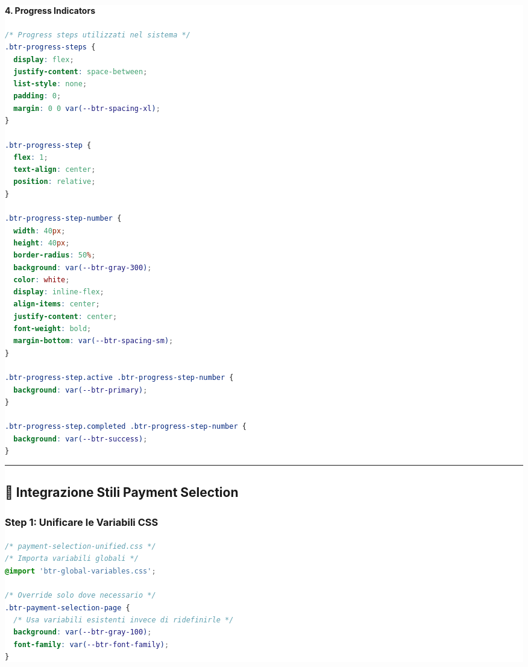 #### 4. Progress Indicators
```css
/* Progress steps utilizzati nel sistema */
.btr-progress-steps {
  display: flex;
  justify-content: space-between;
  list-style: none;
  padding: 0;
  margin: 0 0 var(--btr-spacing-xl);
}

.btr-progress-step {
  flex: 1;
  text-align: center;
  position: relative;
}

.btr-progress-step-number {
  width: 40px;
  height: 40px;
  border-radius: 50%;
  background: var(--btr-gray-300);
  color: white;
  display: inline-flex;
  align-items: center;
  justify-content: center;
  font-weight: bold;
  margin-bottom: var(--btr-spacing-sm);
}

.btr-progress-step.active .btr-progress-step-number {
  background: var(--btr-primary);
}

.btr-progress-step.completed .btr-progress-step-number {
  background: var(--btr-success);
}
```

---

## 🔄 Integrazione Stili Payment Selection

### Step 1: Unificare le Variabili CSS
```css
/* payment-selection-unified.css */
/* Importa variabili globali */
@import 'btr-global-variables.css';

/* Override solo dove necessario */
.btr-payment-selection-page {
  /* Usa variabili esistenti invece di ridefinirle */
  background: var(--btr-gray-100);
  font-family: var(--btr-font-family);
}
```
